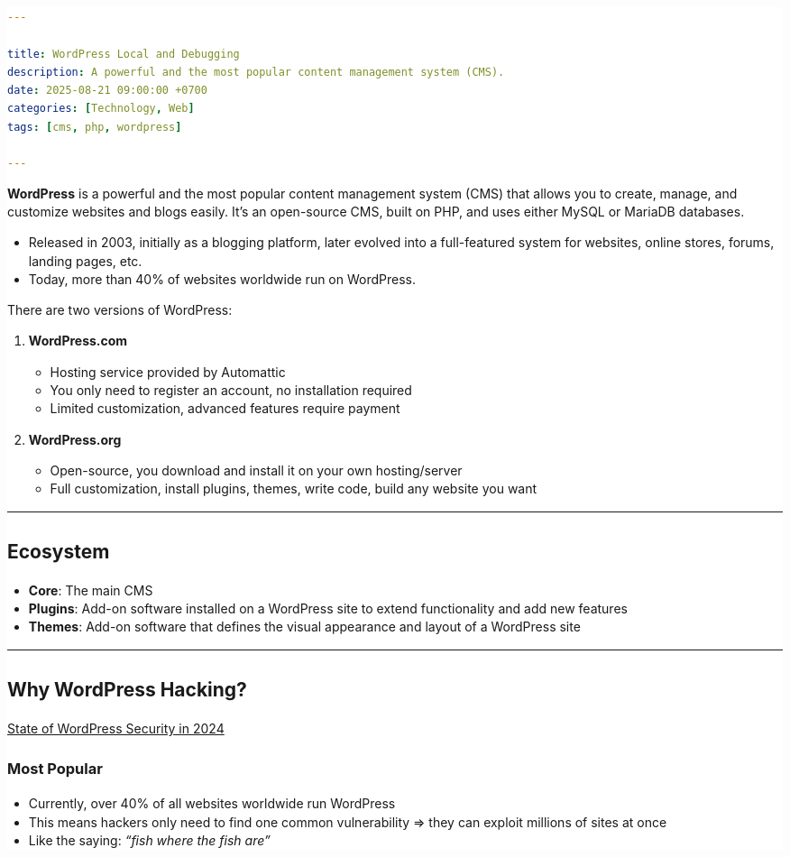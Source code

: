 ```yaml
---

title: WordPress Local and Debugging
description: A powerful and the most popular content management system (CMS).
date: 2025-08-21 09:00:00 +0700
categories: [Technology, Web]
tags: [cms, php, wordpress]

---
```


**WordPress** is a powerful and the most popular content management system (CMS) that allows you to create, manage, and customize websites and blogs easily. It’s an open-source CMS, built on PHP, and uses either MySQL or MariaDB databases.

* Released in 2003, initially as a blogging platform, later evolved into a full-featured system for websites, online stores, forums, landing pages, etc.
* Today, more than 40% of websites worldwide run on WordPress.

There are two versions of WordPress:

1. **WordPress.com**

   * Hosting service provided by Automattic
   * You only need to register an account, no installation required
   * Limited customization, advanced features require payment

2. **WordPress.org**

   * Open-source, you download and install it on your own hosting/server
   * Full customization, install plugins, themes, write code, build any website you want

---

## Ecosystem

* **Core**: The main CMS
* **Plugins**: Add-on software installed on a WordPress site to extend functionality and add new features
* **Themes**: Add-on software that defines the visual appearance and layout of a WordPress site

---

## Why WordPress Hacking?

[State of WordPress Security in 2024](https://patchstack.com/whitepaper/state-of-wordpress-security-in-2024)

### Most Popular

* Currently, over 40% of all websites worldwide run WordPress
* This means hackers only need to find one common vulnerability => they can exploit millions of sites at once
* Like the saying: *“fish where the fish are”*
